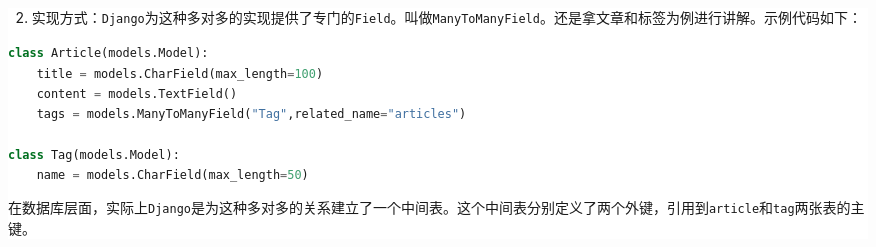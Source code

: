 2. 实现方式：`Django`为这种多对多的实现提供了专门的`Field`。叫做`ManyToManyField`。还是拿文章和标签为例进行讲解。示例代码如下：

```python
class Article(models.Model):
    title = models.CharField(max_length=100)
    content = models.TextField()
    tags = models.ManyToManyField("Tag",related_name="articles")

class Tag(models.Model):
    name = models.CharField(max_length=50)
```

在数据库层面，实际上`Django`是为这种多对多的关系建立了一个中间表。这个中间表分别定义了两个外键，引用到`article`和`tag`两张表的主键。